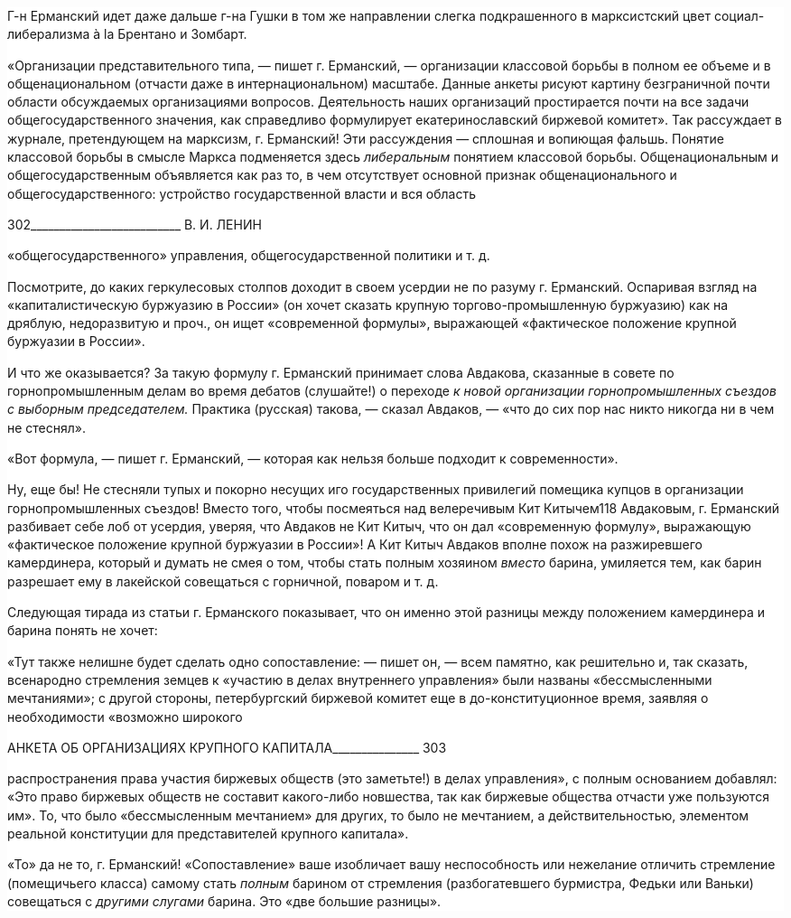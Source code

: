 Г-н Ерманский идет даже дальше г-на Гушки в том же направлении слегка подкра­шенного в марксистский цвет социал-либерализма à la Брентано и Зомбарт.

«Организации представительного типа, — пишет г. Ерманский, — организации классовой борьбы в полном ее объеме и в общенациональном (отчасти даже в интерна­циональном) масштабе. Данные анкеты рисуют картину безграничной почти области обсуждаемых организациями вопросов. Деятельность наших организаций простирается почти на все задачи общегосударственного значения, как справедливо формулирует екатеринославский биржевой комитет». Так рассуждает в журнале, претендующем на марксизм, г. Ерманский! Эти рассуждения — сплошная и вопиющая фальшь. Понятие классовой борьбы в смысле Маркса подменяется здесь _либеральным_ понятием классо­вой борьбы. Общенациональным и общегосударственным объявляется как раз то, в чем отсутствует основной признак общенационального и общегосударственного: устройст­во государственной власти и вся область

  

302__________________________ В. И. ЛЕНИН

«общегосударственного» управления, общегосударственной политики и т. д.

Посмотрите, до каких геркулесовых столпов доходит в своем усердии не по разуму г. Ерманский. Оспаривая взгляд на «капиталистическую буржуазию в России» (он хо­чет сказать крупную торгово-промышленную буржуазию) как на дряблую, недоразви­тую и проч., он ищет «современной формулы», выражающей «фактическое положение крупной буржуазии в России».

И что же оказывается? За такую формулу г. Ерманский принимает слова Авдакова, сказанные в совете по горнопромышленным делам во время дебатов (слушайте!) о пе­реходе _к новой организации горнопромышленных съездов с выборным председателем._ Практика (русская) такова, — сказал Авдаков, — «что до сих пор нас никто никогда ни в чем не стеснял».

«Вот формула, — пишет г. Ерманский, — которая как нельзя больше подходит к современности».

Ну, еще бы! Не стесняли тупых и покорно несущих иго государственных привилегий помещика купцов в организации горнопромышленных съездов! Вместо того, чтобы по­смеяться над велеречивым Кит Китычем118 Авдаковым, г. Ерманский разбивает себе лоб от усердия, уверяя, что Авдаков не Кит Китыч, что он дал «современную форму­лу», выражающую «фактическое положение крупной буржуазии в России»! А Кит Ки­тыч Авдаков вполне похож на разжиревшего камердинера, который и думать не смея о том, чтобы стать полным хозяином _вместо_ барина, умиляется тем, как барин разрешает ему в лакейской совещаться с горничной, поваром и т. д.

Следующая тирада из статьи г. Ерманского показывает, что он именно этой разницы между положением камердинера и барина понять не хочет:

«Тут также нелишне будет сделать одно сопоставление: — пишет он, — всем памятно, как решитель­но и, так сказать, всенародно стремления земцев к «участию в делах внутреннего управления» были на­званы «бессмысленными мечтаниями»; с другой стороны, петербургский биржевой комитет еще в до-конституционное время, заявляя о необходимости «возможно широкого

  

АНКЕТА ОБ ОРГАНИЗАЦИЯХ КРУПНОГО КАПИТАЛА_______________ 303

распространения права участия биржевых обществ (это заметьте!) в делах управления», с полным осно­ванием добавлял: «Это право биржевых обществ не составит какого-либо новшества, так как биржевые общества отчасти уже пользуются им». То, что было «бессмысленным мечтанием» для других, то было не мечтанием, а действительностью, элементом реальной конституции для представителей крупного ка­питала».

«То» да не то, г. Ерманский! «Сопоставление» ваше изобличает вашу неспособность или нежелание отличить стремление (помещичьего класса) самому стать _полным_ бари­ном от стремления (разбогатевшего бурмистра, Федьки или Ваньки) совещаться с _дру­гими слугами_ барина. Это «две большие разницы».
